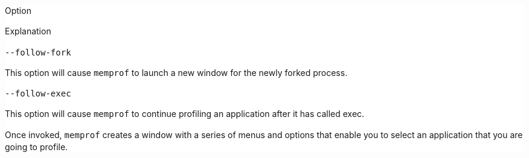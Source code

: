 <thead>

<tr>

<th class="thead" scope="col" align="left" valign="top">

Option

</th>

<th class="thead" scope="col" align="left" valign="top">

Explanation

</th>

</tr>

</thead>

<tbody>

<tr>

<td class="docTableCell" align="left" valign="top">

<tt>--follow-fork</tt>

</td>

<td class="docTableCell" align="left" valign="top">

<a name="iddle1223"></a>This option will cause <tt>memprof</tt> to launch a new window for the newly forked process.

</td>

</tr>

<tr>

<td class="docTableCell" align="left" valign="top">

<tt>--follow-exec</tt>

</td>

<td class="docTableCell" align="left" valign="top">

<a name="iddle1224"></a>This option will cause <tt>memprof</tt> to continue profiling an application after it has called exec.

</td>

</tr>

</tbody>

</table>

Once invoked, <tt>memprof</tt> creates a window with a series of menus and options that enable you to select an application that you are going to <a name="iddle1225"></a><a name="iddle1226"></a><a name="iddle1227"></a><a name="iddle1228"></a>profile.

<a name="ch05lev3sec6"></a>
